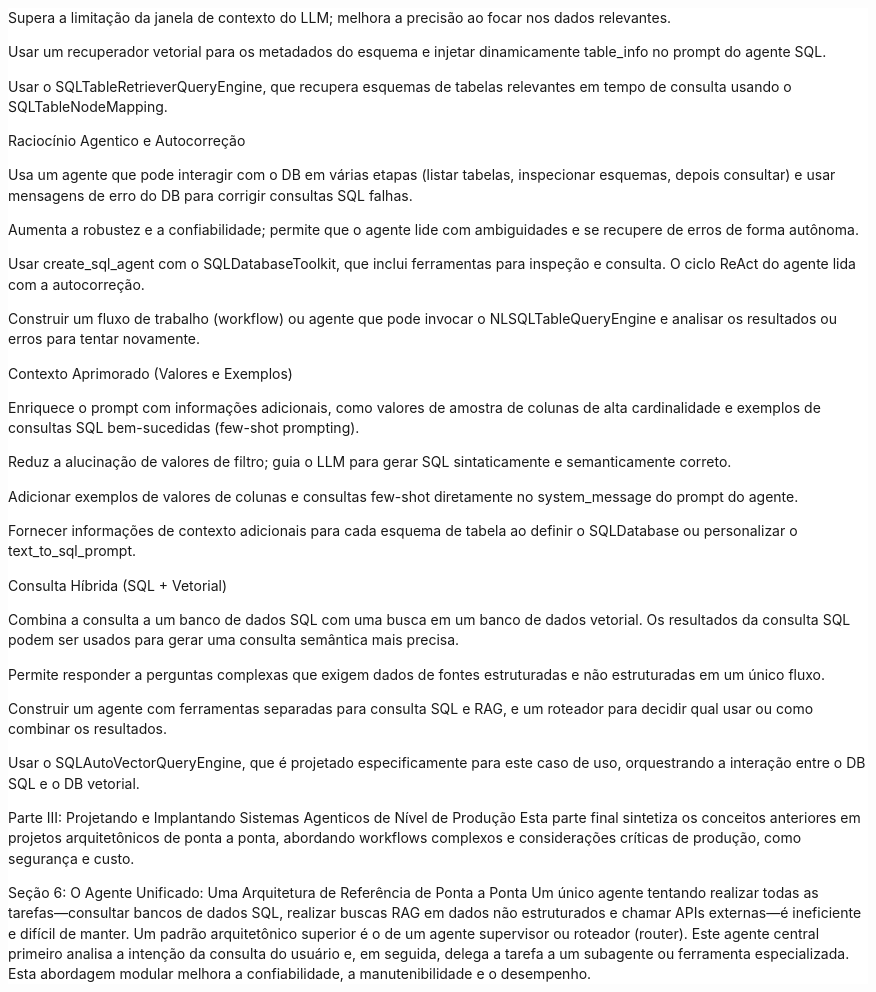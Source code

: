 Supera a limitação da janela de contexto do LLM; melhora a precisão ao focar nos dados relevantes.

Usar um recuperador vetorial para os metadados do esquema e injetar dinamicamente table_info no prompt do agente SQL.   

Usar o SQLTableRetrieverQueryEngine, que recupera esquemas de tabelas relevantes em tempo de consulta usando o SQLTableNodeMapping.   

Raciocínio Agentico e Autocorreção

Usa um agente que pode interagir com o DB em várias etapas (listar tabelas, inspecionar esquemas, depois consultar) e usar mensagens de erro do DB para corrigir consultas SQL falhas.   

Aumenta a robustez e a confiabilidade; permite que o agente lide com ambiguidades e se recupere de erros de forma autônoma.

Usar create_sql_agent com o SQLDatabaseToolkit, que inclui ferramentas para inspeção e consulta. O ciclo ReAct do agente lida com a autocorreção.   

Construir um fluxo de trabalho (workflow) ou agente que pode invocar o NLSQLTableQueryEngine e analisar os resultados ou erros para tentar novamente.   

Contexto Aprimorado (Valores e Exemplos)

Enriquece o prompt com informações adicionais, como valores de amostra de colunas de alta cardinalidade e exemplos de consultas SQL bem-sucedidas (few-shot prompting).   

Reduz a alucinação de valores de filtro; guia o LLM para gerar SQL sintaticamente e semanticamente correto.

Adicionar exemplos de valores de colunas e consultas few-shot diretamente no system_message do prompt do agente.   

Fornecer informações de contexto adicionais para cada esquema de tabela ao definir o SQLDatabase ou personalizar o text_to_sql_prompt.   

Consulta Híbrida (SQL + Vetorial)

Combina a consulta a um banco de dados SQL com uma busca em um banco de dados vetorial. Os resultados da consulta SQL podem ser usados para gerar uma consulta semântica mais precisa.   

Permite responder a perguntas complexas que exigem dados de fontes estruturadas e não estruturadas em um único fluxo.

Construir um agente com ferramentas separadas para consulta SQL e RAG, e um roteador para decidir qual usar ou como combinar os resultados.

Usar o SQLAutoVectorQueryEngine, que é projetado especificamente para este caso de uso, orquestrando a interação entre o DB SQL e o DB vetorial.   

Parte III: Projetando e Implantando Sistemas Agenticos de Nível de Produção
Esta parte final sintetiza os conceitos anteriores em projetos arquitetônicos de ponta a ponta, abordando workflows complexos e considerações críticas de produção, como segurança e custo.

Seção 6: O Agente Unificado: Uma Arquitetura de Referência de Ponta a Ponta
Um único agente tentando realizar todas as tarefas—consultar bancos de dados SQL, realizar buscas RAG em dados não estruturados e chamar APIs externas—é ineficiente e difícil de manter. Um padrão arquitetônico superior é o de um agente supervisor ou roteador (router). Este agente central primeiro analisa a intenção da consulta do usuário e, em seguida, delega a tarefa a um subagente ou ferramenta especializada. Esta abordagem modular melhora a confiabilidade, a manutenibilidade e o desempenho.   

